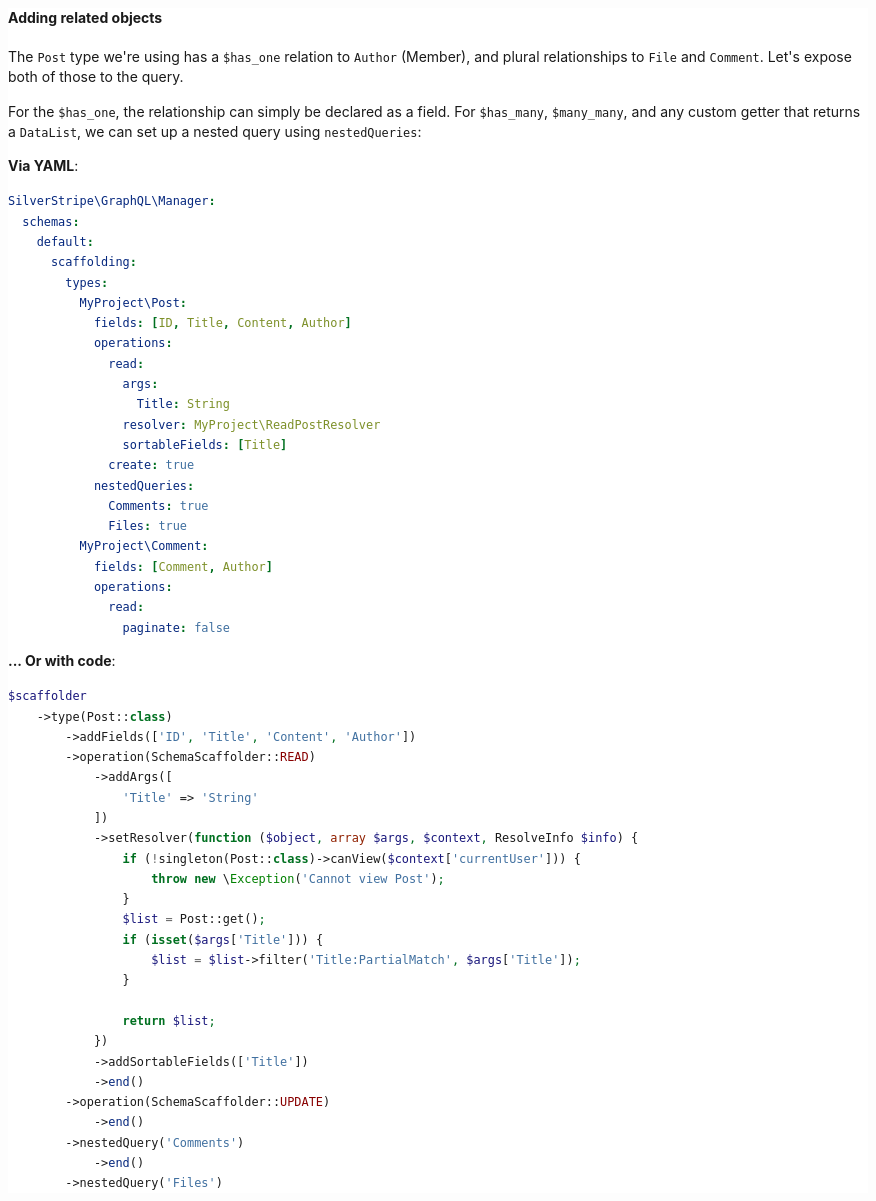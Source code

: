 #### Adding related objects

The `Post` type we're using has a `$has_one` relation to `Author` (Member), and plural relationships
to `File` and `Comment`. Let's expose both of those to the query.

For the `$has_one`, the relationship can simply be declared as a field. For `$has_many`, `$many_many`,
and any custom getter that returns a `DataList`, we can set up a nested query using `nestedQueries`:


**Via YAML**:
```yaml
SilverStripe\GraphQL\Manager:
  schemas:
    default:
      scaffolding:
        types:
          MyProject\Post:
            fields: [ID, Title, Content, Author]
            operations:
              read:
                args:
                  Title: String
                resolver: MyProject\ReadPostResolver
                sortableFields: [Title]
              create: true
            nestedQueries:
              Comments: true
              Files: true
          MyProject\Comment:
            fields: [Comment, Author]
            operations:
              read:
                paginate: false

```

**... Or with code**:
```php
$scaffolder
    ->type(Post::class)
        ->addFields(['ID', 'Title', 'Content', 'Author'])
        ->operation(SchemaScaffolder::READ)
            ->addArgs([
                'Title' => 'String'
            ])
            ->setResolver(function ($object, array $args, $context, ResolveInfo $info) {
                if (!singleton(Post::class)->canView($context['currentUser'])) {
                    throw new \Exception('Cannot view Post');
                }
                $list = Post::get();
                if (isset($args['Title'])) {
                    $list = $list->filter('Title:PartialMatch', $args['Title']);
                }

                return $list;
            })
            ->addSortableFields(['Title'])
            ->end()
        ->operation(SchemaScaffolder::UPDATE)
            ->end()
        ->nestedQuery('Comments')
            ->end()
        ->nestedQuery('Files')
```